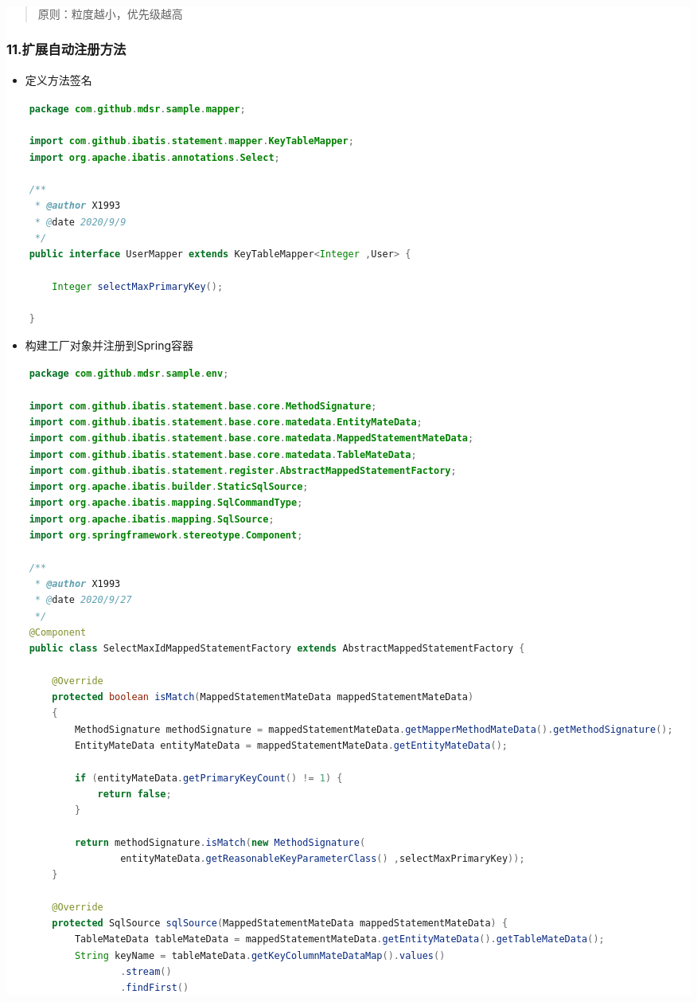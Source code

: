 >   原则：粒度越小，优先级越高

### 11.扩展自动注册方法
-   定义方法签名
```java
    package com.github.mdsr.sample.mapper;
        
    import com.github.ibatis.statement.mapper.KeyTableMapper;
    import org.apache.ibatis.annotations.Select;
    
    /**
     * @author X1993
     * @date 2020/9/9
     */
    public interface UserMapper extends KeyTableMapper<Integer ,User> {
    
        Integer selectMaxPrimaryKey();
    
    }
```

-   构建工厂对象并注册到Spring容器
```java
    package com.github.mdsr.sample.env;
    
    import com.github.ibatis.statement.base.core.MethodSignature;
    import com.github.ibatis.statement.base.core.matedata.EntityMateData;
    import com.github.ibatis.statement.base.core.matedata.MappedStatementMateData;
    import com.github.ibatis.statement.base.core.matedata.TableMateData;
    import com.github.ibatis.statement.register.AbstractMappedStatementFactory;
    import org.apache.ibatis.builder.StaticSqlSource;
    import org.apache.ibatis.mapping.SqlCommandType;
    import org.apache.ibatis.mapping.SqlSource;
    import org.springframework.stereotype.Component;
    
    /**
     * @author X1993
     * @date 2020/9/27
     */
    @Component
    public class SelectMaxIdMappedStatementFactory extends AbstractMappedStatementFactory {
    
        @Override
        protected boolean isMatch(MappedStatementMateData mappedStatementMateData)
        {
            MethodSignature methodSignature = mappedStatementMateData.getMapperMethodMateData().getMethodSignature();
            EntityMateData entityMateData = mappedStatementMateData.getEntityMateData();
    
            if (entityMateData.getPrimaryKeyCount() != 1) {
                return false;
            }
    
            return methodSignature.isMatch(new MethodSignature(
                    entityMateData.getReasonableKeyParameterClass() ,selectMaxPrimaryKey));
        }
    
        @Override
        protected SqlSource sqlSource(MappedStatementMateData mappedStatementMateData) {
            TableMateData tableMateData = mappedStatementMateData.getEntityMateData().getTableMateData();
            String keyName = tableMateData.getKeyColumnMateDataMap().values()
                    .stream()
                    .findFirst()
```